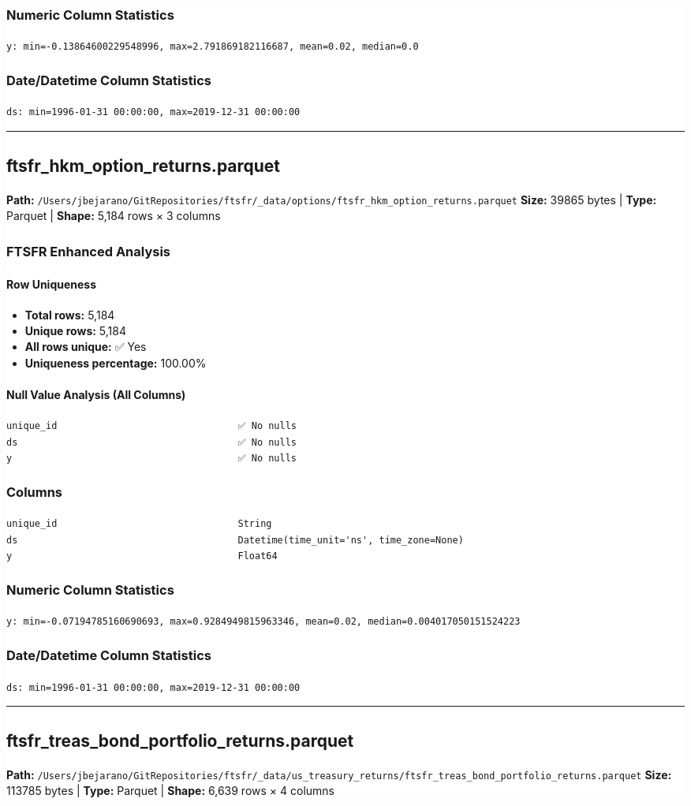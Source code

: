 ### Numeric Column Statistics
```
y: min=-0.13864600229548996, max=2.791869182116687, mean=0.02, median=0.0
```

### Date/Datetime Column Statistics
```
ds: min=1996-01-31 00:00:00, max=2019-12-31 00:00:00
```

---

## ftsfr_hkm_option_returns.parquet
**Path:** `/Users/jbejarano/GitRepositories/ftsfr/_data/options/ftsfr_hkm_option_returns.parquet`
**Size:** 39865 bytes | **Type:** Parquet | **Shape:** 5,184 rows × 3 columns

### FTSFR Enhanced Analysis
#### Row Uniqueness
- **Total rows:** 5,184
- **Unique rows:** 5,184
- **All rows unique:** ✅ Yes
- **Uniqueness percentage:** 100.00%

#### Null Value Analysis (All Columns)
```
unique_id                                ✅ No nulls
ds                                       ✅ No nulls
y                                        ✅ No nulls
```

### Columns
```
unique_id                                String         
ds                                       Datetime(time_unit='ns', time_zone=None)
y                                        Float64        
```

### Numeric Column Statistics
```
y: min=-0.07194785160690693, max=0.9284949815963346, mean=0.02, median=0.004017050151524223
```

### Date/Datetime Column Statistics
```
ds: min=1996-01-31 00:00:00, max=2019-12-31 00:00:00
```

---

## ftsfr_treas_bond_portfolio_returns.parquet
**Path:** `/Users/jbejarano/GitRepositories/ftsfr/_data/us_treasury_returns/ftsfr_treas_bond_portfolio_returns.parquet`
**Size:** 113785 bytes | **Type:** Parquet | **Shape:** 6,639 rows × 4 columns
